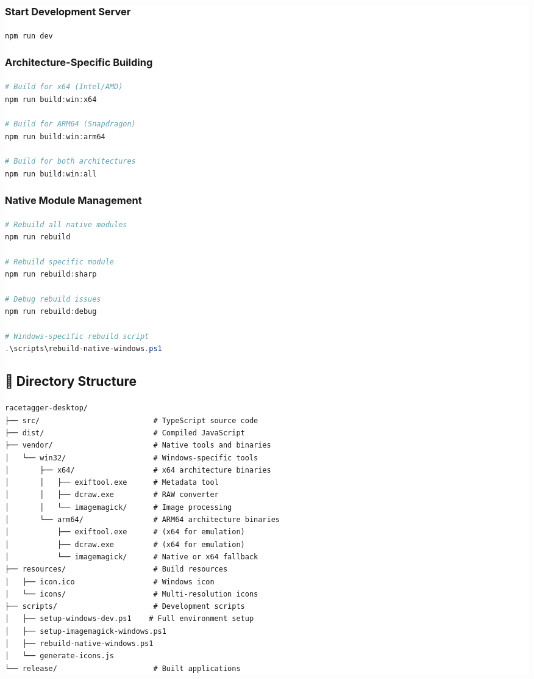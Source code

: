### Start Development Server
```powershell
npm run dev
```

### Architecture-Specific Building
```powershell
# Build for x64 (Intel/AMD)
npm run build:win:x64

# Build for ARM64 (Snapdragon)
npm run build:win:arm64

# Build for both architectures
npm run build:win:all
```

### Native Module Management
```powershell
# Rebuild all native modules
npm run rebuild

# Rebuild specific module
npm run rebuild:sharp

# Debug rebuild issues
npm run rebuild:debug

# Windows-specific rebuild script
.\scripts\rebuild-native-windows.ps1
```

## 📁 Directory Structure

```
racetagger-desktop/
├── src/                          # TypeScript source code
├── dist/                         # Compiled JavaScript
├── vendor/                       # Native tools and binaries
│   └── win32/                    # Windows-specific tools
│       ├── x64/                  # x64 architecture binaries
│       │   ├── exiftool.exe      # Metadata tool
│       │   ├── dcraw.exe         # RAW converter
│       │   └── imagemagick/      # Image processing
│       └── arm64/                # ARM64 architecture binaries
│           ├── exiftool.exe      # (x64 for emulation)
│           ├── dcraw.exe         # (x64 for emulation)
│           └── imagemagick/      # Native or x64 fallback
├── resources/                    # Build resources
│   ├── icon.ico                  # Windows icon
│   └── icons/                    # Multi-resolution icons
├── scripts/                      # Development scripts
│   ├── setup-windows-dev.ps1    # Full environment setup
│   ├── setup-imagemagick-windows.ps1
│   ├── rebuild-native-windows.ps1
│   └── generate-icons.js
└── release/                      # Built applications
```
